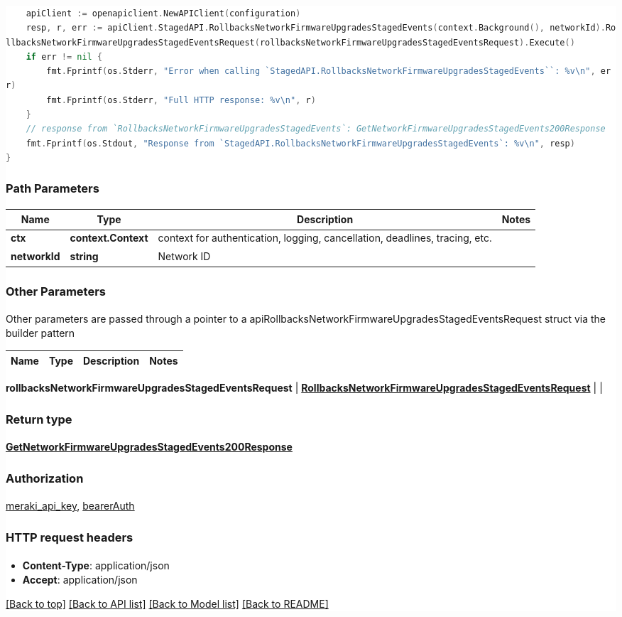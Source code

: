 ```go
	apiClient := openapiclient.NewAPIClient(configuration)
	resp, r, err := apiClient.StagedAPI.RollbacksNetworkFirmwareUpgradesStagedEvents(context.Background(), networkId).RollbacksNetworkFirmwareUpgradesStagedEventsRequest(rollbacksNetworkFirmwareUpgradesStagedEventsRequest).Execute()
	if err != nil {
		fmt.Fprintf(os.Stderr, "Error when calling `StagedAPI.RollbacksNetworkFirmwareUpgradesStagedEvents``: %v\n", err)
		fmt.Fprintf(os.Stderr, "Full HTTP response: %v\n", r)
	}
	// response from `RollbacksNetworkFirmwareUpgradesStagedEvents`: GetNetworkFirmwareUpgradesStagedEvents200Response
	fmt.Fprintf(os.Stdout, "Response from `StagedAPI.RollbacksNetworkFirmwareUpgradesStagedEvents`: %v\n", resp)
}
```

### Path Parameters


Name | Type | Description  | Notes
------------- | ------------- | ------------- | -------------
**ctx** | **context.Context** | context for authentication, logging, cancellation, deadlines, tracing, etc.
**networkId** | **string** | Network ID | 

### Other Parameters

Other parameters are passed through a pointer to a apiRollbacksNetworkFirmwareUpgradesStagedEventsRequest struct via the builder pattern


Name | Type | Description  | Notes
------------- | ------------- | ------------- | -------------

 **rollbacksNetworkFirmwareUpgradesStagedEventsRequest** | [**RollbacksNetworkFirmwareUpgradesStagedEventsRequest**](RollbacksNetworkFirmwareUpgradesStagedEventsRequest.md) |  | 

### Return type

[**GetNetworkFirmwareUpgradesStagedEvents200Response**](GetNetworkFirmwareUpgradesStagedEvents200Response.md)

### Authorization

[meraki_api_key](../README.md#meraki_api_key), [bearerAuth](../README.md#bearerAuth)

### HTTP request headers

- **Content-Type**: application/json
- **Accept**: application/json

[[Back to top]](#) [[Back to API list]](../README.md#documentation-for-api-endpoints)
[[Back to Model list]](../README.md#documentation-for-models)
[[Back to README]](../README.md)
